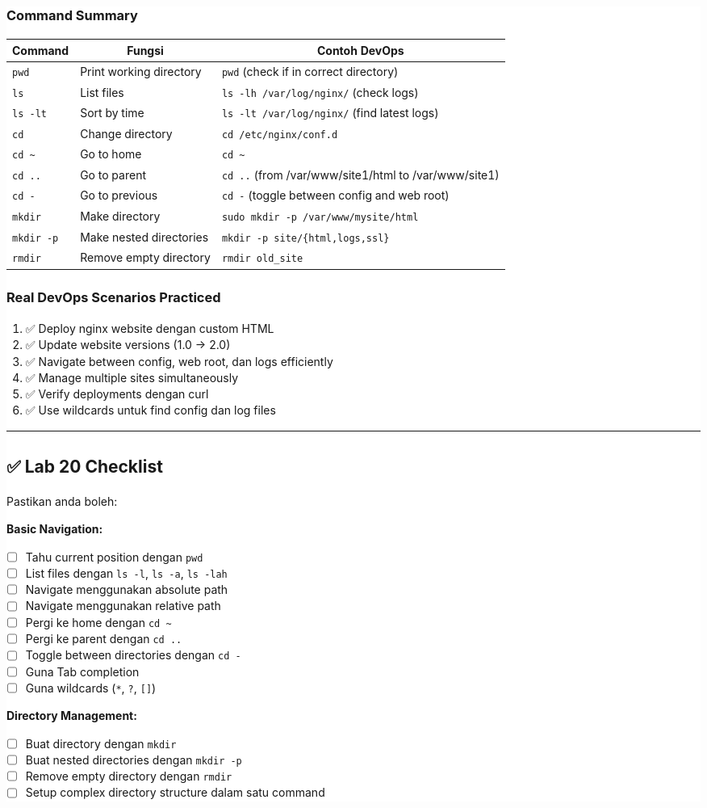 ### Command Summary

| Command | Fungsi | Contoh DevOps |
|---------|--------|--------|
| `pwd` | Print working directory | `pwd` (check if in correct directory) |
| `ls` | List files | `ls -lh /var/log/nginx/` (check logs) |
| `ls -lt` | Sort by time | `ls -lt /var/log/nginx/` (find latest logs) |
| `cd` | Change directory | `cd /etc/nginx/conf.d` |
| `cd ~` | Go to home | `cd ~` |
| `cd ..` | Go to parent | `cd ..` (from /var/www/site1/html to /var/www/site1) |
| `cd -` | Go to previous | `cd -` (toggle between config and web root) |
| `mkdir` | Make directory | `sudo mkdir -p /var/www/mysite/html` |
| `mkdir -p` | Make nested directories | `mkdir -p site/{html,logs,ssl}` |
| `rmdir` | Remove empty directory | `rmdir old_site` |

### Real DevOps Scenarios Practiced

1. ✅ Deploy nginx website dengan custom HTML
2. ✅ Update website versions (1.0 → 2.0)  
3. ✅ Navigate between config, web root, dan logs efficiently
4. ✅ Manage multiple sites simultaneously
5. ✅ Verify deployments dengan curl
6. ✅ Use wildcards untuk find config dan log files

---

## ✅ Lab 20 Checklist

Pastikan anda boleh:

**Basic Navigation:**

- [ ] Tahu current position dengan `pwd`
- [ ] List files dengan `ls -l`, `ls -a`, `ls -lah`
- [ ] Navigate menggunakan absolute path
- [ ] Navigate menggunakan relative path
- [ ] Pergi ke home dengan `cd ~`
- [ ] Pergi ke parent dengan `cd ..`
- [ ] Toggle between directories dengan `cd -`
- [ ] Guna Tab completion
- [ ] Guna wildcards (`*`, `?`, `[]`)

**Directory Management:**

- [ ] Buat directory dengan `mkdir`
- [ ] Buat nested directories dengan `mkdir -p`
- [ ] Remove empty directory dengan `rmdir`
- [ ] Setup complex directory structure dalam satu command
